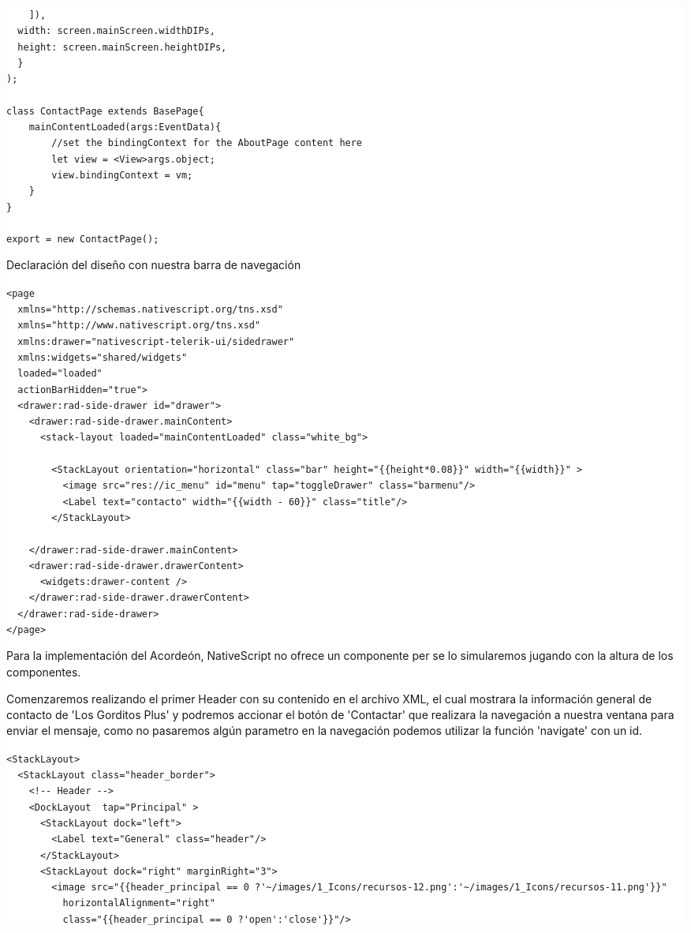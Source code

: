 ```
    ]),
  width: screen.mainScreen.widthDIPs,
  height: screen.mainScreen.heightDIPs,
  }
);

class ContactPage extends BasePage{
    mainContentLoaded(args:EventData){
        //set the bindingContext for the AboutPage content here
        let view = <View>args.object;
        view.bindingContext = vm;
    }
}

export = new ContactPage();
```

Declaración del diseño con nuestra barra de navegación

```
<page
  xmlns="http://schemas.nativescript.org/tns.xsd"
  xmlns="http://www.nativescript.org/tns.xsd" 
  xmlns:drawer="nativescript-telerik-ui/sidedrawer"
  xmlns:widgets="shared/widgets"
  loaded="loaded"
  actionBarHidden="true">
  <drawer:rad-side-drawer id="drawer">
    <drawer:rad-side-drawer.mainContent>
      <stack-layout loaded="mainContentLoaded" class="white_bg">

        <StackLayout orientation="horizontal" class="bar" height="{{height*0.08}}" width="{{width}}" >
          <image src="res://ic_menu" id="menu" tap="toggleDrawer" class="barmenu"/>
          <Label text="contacto" width="{{width - 60}}" class="title"/>
        </StackLayout>

    </drawer:rad-side-drawer.mainContent>
    <drawer:rad-side-drawer.drawerContent>
      <widgets:drawer-content />
    </drawer:rad-side-drawer.drawerContent>
  </drawer:rad-side-drawer>
</page>
```
Para la implementación del Acordeón, NativeScript no ofrece un componente per se lo simularemos jugando con la altura de los componentes.

Comenzaremos realizando el primer Header con su contenido en el archivo XML, el cual mostrara la información general de contacto de 'Los Gorditos Plus' y podremos accionar el botón de 'Contactar' que realizara la navegación a nuestra ventana para enviar el mensaje, como no pasaremos algún parametro en la navegación podemos utilizar la función 'navigate' con un id.

```
<StackLayout>
  <StackLayout class="header_border">
    <!-- Header -->
    <DockLayout  tap="Principal" >
      <StackLayout dock="left">
        <Label text="General" class="header"/>
      </StackLayout>
      <StackLayout dock="right" marginRight="3">
        <image src="{{header_principal == 0 ?'~/images/1_Icons/recursos-12.png':'~/images/1_Icons/recursos-11.png'}}" 
          horizontalAlignment="right" 
          class="{{header_principal == 0 ?'open':'close'}}"/>
```